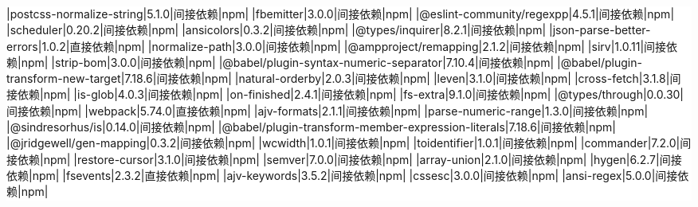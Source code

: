 |postcss-normalize-string|5.1.0|间接依赖|npm|
|fbemitter|3.0.0|间接依赖|npm|
|@eslint-community/regexpp|4.5.1|间接依赖|npm|
|scheduler|0.20.2|间接依赖|npm|
|ansicolors|0.3.2|间接依赖|npm|
|@types/inquirer|8.2.1|间接依赖|npm|
|json-parse-better-errors|1.0.2|直接依赖|npm|
|normalize-path|3.0.0|间接依赖|npm|
|@ampproject/remapping|2.1.2|间接依赖|npm|
|sirv|1.0.11|间接依赖|npm|
|strip-bom|3.0.0|间接依赖|npm|
|@babel/plugin-syntax-numeric-separator|7.10.4|间接依赖|npm|
|@babel/plugin-transform-new-target|7.18.6|间接依赖|npm|
|natural-orderby|2.0.3|间接依赖|npm|
|leven|3.1.0|间接依赖|npm|
|cross-fetch|3.1.8|间接依赖|npm|
|is-glob|4.0.3|间接依赖|npm|
|on-finished|2.4.1|间接依赖|npm|
|fs-extra|9.1.0|间接依赖|npm|
|@types/through|0.0.30|间接依赖|npm|
|webpack|5.74.0|直接依赖|npm|
|ajv-formats|2.1.1|间接依赖|npm|
|parse-numeric-range|1.3.0|间接依赖|npm|
|@sindresorhus/is|0.14.0|间接依赖|npm|
|@babel/plugin-transform-member-expression-literals|7.18.6|间接依赖|npm|
|@jridgewell/gen-mapping|0.3.2|间接依赖|npm|
|wcwidth|1.0.1|间接依赖|npm|
|toidentifier|1.0.1|间接依赖|npm|
|commander|7.2.0|间接依赖|npm|
|restore-cursor|3.1.0|间接依赖|npm|
|semver|7.0.0|间接依赖|npm|
|array-union|2.1.0|间接依赖|npm|
|hygen|6.2.7|间接依赖|npm|
|fsevents|2.3.2|直接依赖|npm|
|ajv-keywords|3.5.2|间接依赖|npm|
|cssesc|3.0.0|间接依赖|npm|
|ansi-regex|5.0.0|间接依赖|npm|